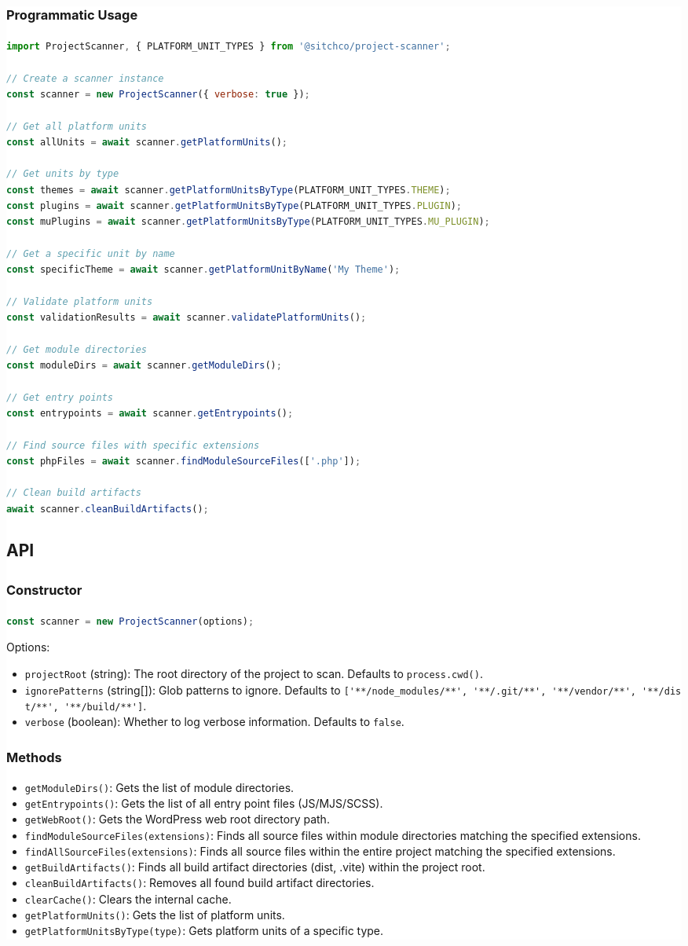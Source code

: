 ### Programmatic Usage

```javascript
import ProjectScanner, { PLATFORM_UNIT_TYPES } from '@sitchco/project-scanner';

// Create a scanner instance
const scanner = new ProjectScanner({ verbose: true });

// Get all platform units
const allUnits = await scanner.getPlatformUnits();

// Get units by type
const themes = await scanner.getPlatformUnitsByType(PLATFORM_UNIT_TYPES.THEME);
const plugins = await scanner.getPlatformUnitsByType(PLATFORM_UNIT_TYPES.PLUGIN);
const muPlugins = await scanner.getPlatformUnitsByType(PLATFORM_UNIT_TYPES.MU_PLUGIN);

// Get a specific unit by name
const specificTheme = await scanner.getPlatformUnitByName('My Theme');

// Validate platform units
const validationResults = await scanner.validatePlatformUnits();

// Get module directories
const moduleDirs = await scanner.getModuleDirs();

// Get entry points
const entrypoints = await scanner.getEntrypoints();

// Find source files with specific extensions
const phpFiles = await scanner.findModuleSourceFiles(['.php']);

// Clean build artifacts
await scanner.cleanBuildArtifacts();
```

## API

### Constructor

```javascript
const scanner = new ProjectScanner(options);
```

Options:
- `projectRoot` (string): The root directory of the project to scan. Defaults to `process.cwd()`.
- `ignorePatterns` (string[]): Glob patterns to ignore. Defaults to `['**/node_modules/**', '**/.git/**', '**/vendor/**', '**/dist/**', '**/build/**']`.
- `verbose` (boolean): Whether to log verbose information. Defaults to `false`.

### Methods

- `getModuleDirs()`: Gets the list of module directories.
- `getEntrypoints()`: Gets the list of all entry point files (JS/MJS/SCSS).
- `getWebRoot()`: Gets the WordPress web root directory path.
- `findModuleSourceFiles(extensions)`: Finds all source files within module directories matching the specified extensions.
- `findAllSourceFiles(extensions)`: Finds all source files within the entire project matching the specified extensions.
- `getBuildArtifacts()`: Finds all build artifact directories (dist, .vite) within the project root.
- `cleanBuildArtifacts()`: Removes all found build artifact directories.
- `clearCache()`: Clears the internal cache.
- `getPlatformUnits()`: Gets the list of platform units.
- `getPlatformUnitsByType(type)`: Gets platform units of a specific type.
